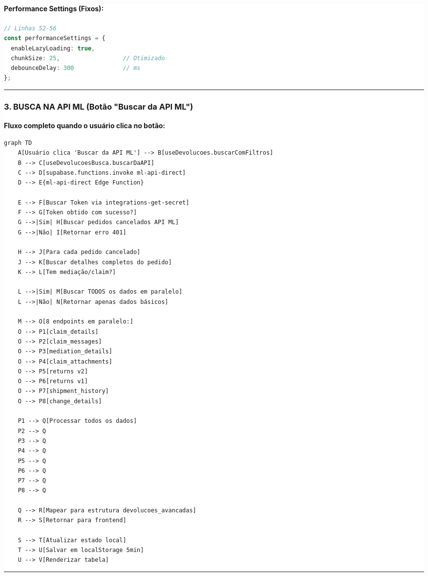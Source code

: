 #### **Performance Settings (Fixos):**
```typescript
// Linhas 52-56
const performanceSettings = {
  enableLazyLoading: true,
  chunkSize: 25,                  // Otimizado
  debounceDelay: 300              // ms
};
```

---

### **3. BUSCA NA API ML (Botão "Buscar da API ML")**

**Fluxo completo quando o usuário clica no botão:**

```mermaid
graph TD
    A[Usuário clica 'Buscar da API ML'] --> B[useDevolucoes.buscarComFiltros]
    B --> C[useDevolucoesBusca.buscarDaAPI]
    C --> D[supabase.functions.invoke ml-api-direct]
    D --> E{ml-api-direct Edge Function}
    
    E --> F[Buscar Token via integrations-get-secret]
    F --> G[Token obtido com sucesso?]
    G -->|Sim| H[Buscar pedidos cancelados API ML]
    G -->|Não| I[Retornar erro 401]
    
    H --> J[Para cada pedido cancelado]
    J --> K[Buscar detalhes completos do pedido]
    K --> L[Tem mediação/claim?]
    
    L -->|Sim| M[Buscar TODOS os dados em paralelo]
    L -->|Não| N[Retornar apenas dados básicos]
    
    M --> O[8 endpoints em paralelo:]
    O --> P1[claim_details]
    O --> P2[claim_messages]
    O --> P3[mediation_details]
    O --> P4[claim_attachments]
    O --> P5[returns v2]
    O --> P6[returns v1]
    O --> P7[shipment_history]
    O --> P8[change_details]
    
    P1 --> Q[Processar todos os dados]
    P2 --> Q
    P3 --> Q
    P4 --> Q
    P5 --> Q
    P6 --> Q
    P7 --> Q
    P8 --> Q
    
    Q --> R[Mapear para estrutura devolucoes_avancadas]
    R --> S[Retornar para frontend]
    
    S --> T[Atualizar estado local]
    T --> U[Salvar em localStorage 5min]
    U --> V[Renderizar tabela]
```

---